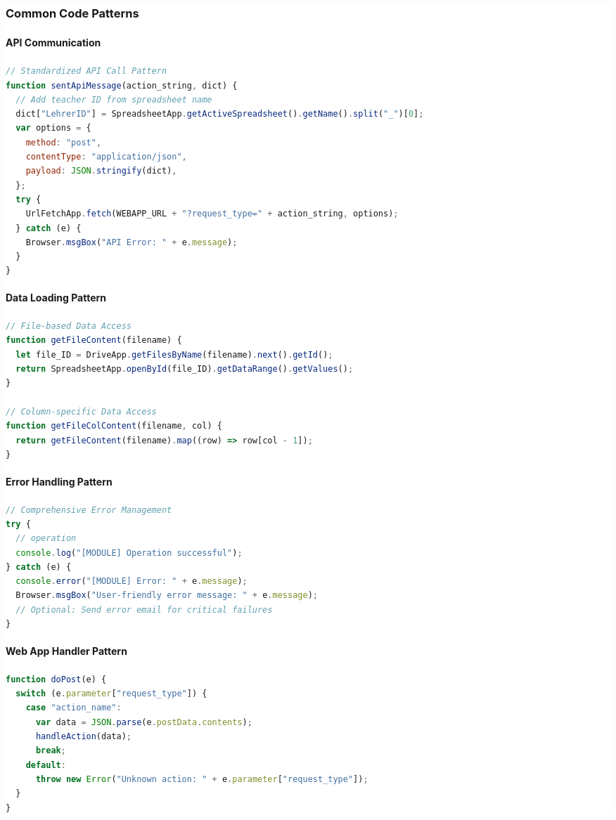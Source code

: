 ### Common Code Patterns

#### API Communication

```javascript
// Standardized API Call Pattern
function sentApiMessage(action_string, dict) {
  // Add teacher ID from spreadsheet name
  dict["LehrerID"] = SpreadsheetApp.getActiveSpreadsheet().getName().split("_")[0];
  var options = {
    method: "post",
    contentType: "application/json",
    payload: JSON.stringify(dict),
  };
  try {
    UrlFetchApp.fetch(WEBAPP_URL + "?request_type=" + action_string, options);
  } catch (e) {
    Browser.msgBox("API Error: " + e.message);
  }
}
```

#### Data Loading Pattern

```javascript
// File-based Data Access
function getFileContent(filename) {
  let file_ID = DriveApp.getFilesByName(filename).next().getId();
  return SpreadsheetApp.openById(file_ID).getDataRange().getValues();
}

// Column-specific Data Access
function getFileColContent(filename, col) {
  return getFileContent(filename).map((row) => row[col - 1]);
}
```

#### Error Handling Pattern

```javascript
// Comprehensive Error Management
try {
  // operation
  console.log("[MODULE] Operation successful");
} catch (e) {
  console.error("[MODULE] Error: " + e.message);
  Browser.msgBox("User-friendly error message: " + e.message);
  // Optional: Send error email for critical failures
}
```

#### Web App Handler Pattern

```javascript
function doPost(e) {
  switch (e.parameter["request_type"]) {
    case "action_name":
      var data = JSON.parse(e.postData.contents);
      handleAction(data);
      break;
    default:
      throw new Error("Unknown action: " + e.parameter["request_type"]);
  }
}
```
